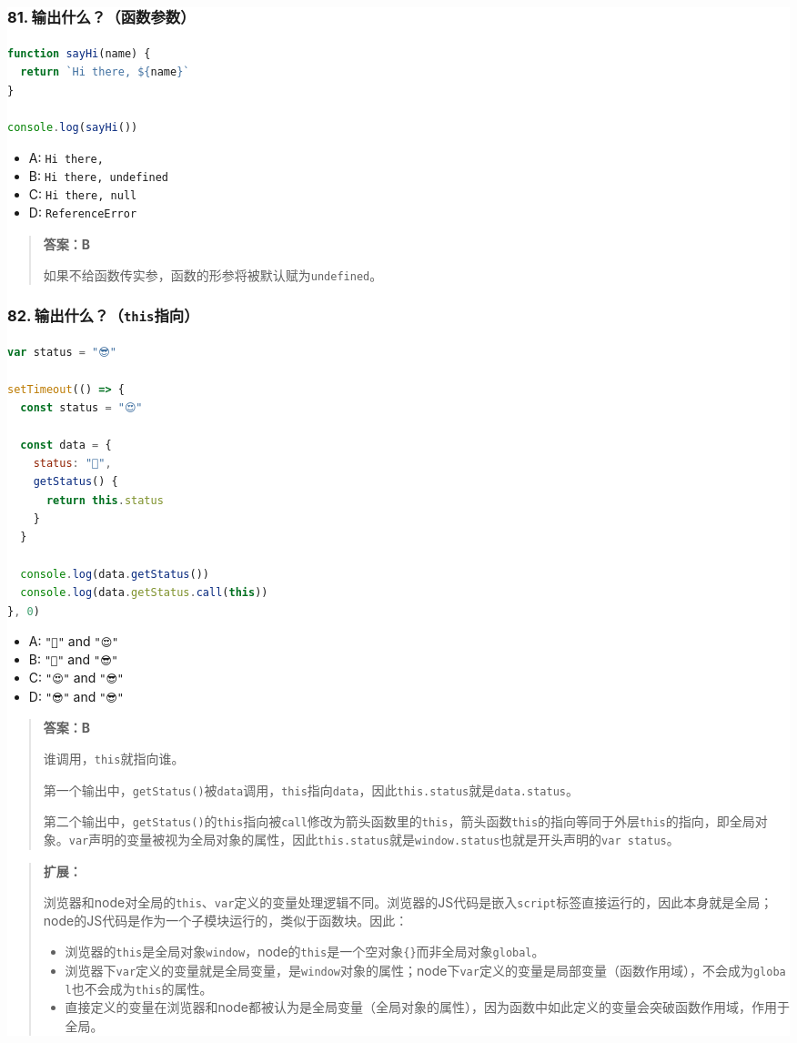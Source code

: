### 81. 输出什么？（函数参数）

```javascript
function sayHi(name) {
  return `Hi there, ${name}`
}

console.log(sayHi())
```

- A: `Hi there,`
- B: `Hi there, undefined`
- C: `Hi there, null`
- D: `ReferenceError`

> **答案：B**
>
> 如果不给函数传实参，函数的形参将被默认赋为`undefined`。

### 82. 输出什么？（`this`指向）

```javascript
var status = "😎"

setTimeout(() => {
  const status = "😍"

  const data = {
    status: "🥑",
    getStatus() {
      return this.status
    }
  }

  console.log(data.getStatus())
  console.log(data.getStatus.call(this))
}, 0)
```

- A: `"🥑"` and `"😍"`
- B: `"🥑"` and `"😎"`
- C: `"😍"` and `"😎"`
- D: `"😎"` and `"😎"`

> **答案：B**
>
> 谁调用，`this`就指向谁。
>
> 第一个输出中，`getStatus()`被`data`调用，`this`指向`data`，因此`this.status`就是`data.status`。
>
> 第二个输出中，`getStatus()`的`this`指向被`call`修改为箭头函数里的`this`，箭头函数`this`的指向等同于外层`this`的指向，即全局对象。`var`声明的变量被视为全局对象的属性，因此`this.status`就是`window.status`也就是开头声明的`var status`。

> **扩展：**
>
> 浏览器和node对全局的`this`、`var`定义的变量处理逻辑不同。浏览器的JS代码是嵌入`script`标签直接运行的，因此本身就是全局；node的JS代码是作为一个子模块运行的，类似于函数块。因此：
>
> - 浏览器的`this`是全局对象`window`，node的`this`是一个空对象`{}`而非全局对象`global`。
> - 浏览器下`var`定义的变量就是全局变量，是`window`对象的属性；node下`var`定义的变量是局部变量（函数作用域），不会成为`global`也不会成为`this`的属性。
> - 直接定义的变量在浏览器和node都被认为是全局变量（全局对象的属性），因为函数中如此定义的变量会突破函数作用域，作用于全局。
